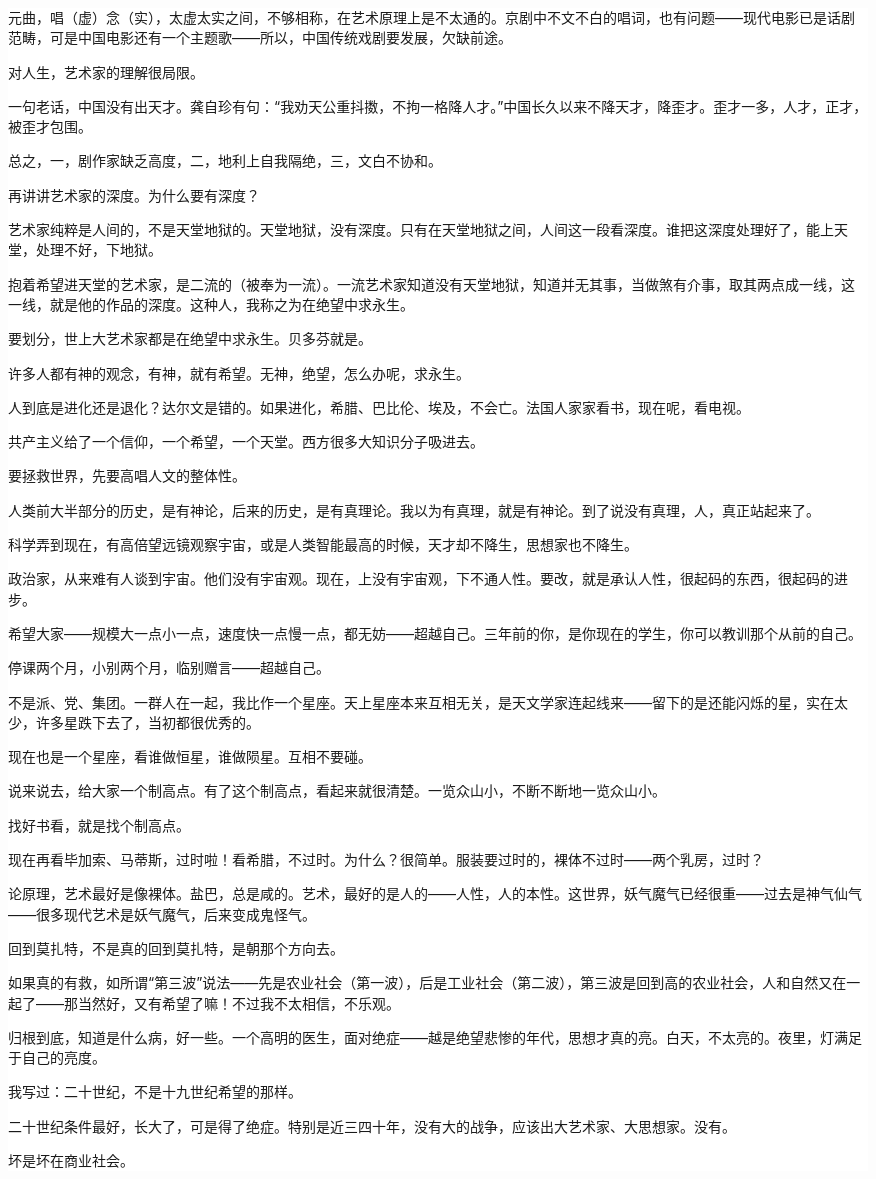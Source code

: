 元曲，唱（虚）念（实），太虚太实之间，不够相称，在艺术原理上是不太通的。京剧中不文不白的唱词，也有问题——现代电影已是话剧范畴，可是中国电影还有一个主题歌——所以，中国传统戏剧要发展，欠缺前途。

对人生，艺术家的理解很局限。

一句老话，中国没有出天才。龚自珍有句：“我劝天公重抖擞，不拘一格降人才。”中国长久以来不降天才，降歪才。歪才一多，人才，正才，被歪才包围。

总之，一，剧作家缺乏高度，二，地利上自我隔绝，三，文白不协和。

  

再讲讲艺术家的深度。为什么要有深度？

艺术家纯粹是人间的，不是天堂地狱的。天堂地狱，没有深度。只有在天堂地狱之间，人间这一段看深度。谁把这深度处理好了，能上天堂，处理不好，下地狱。

抱着希望进天堂的艺术家，是二流的（被奉为一流）。一流艺术家知道没有天堂地狱，知道并无其事，当做煞有介事，取其两点成一线，这一线，就是他的作品的深度。这种人，我称之为在绝望中求永生。

要划分，世上大艺术家都是在绝望中求永生。贝多芬就是。

许多人都有神的观念，有神，就有希望。无神，绝望，怎么办呢，求永生。

人到底是进化还是退化？达尔文是错的。如果进化，希腊、巴比伦、埃及，不会亡。法国人家家看书，现在呢，看电视。

共产主义给了一个信仰，一个希望，一个天堂。西方很多大知识分子吸进去。

要拯救世界，先要高唱人文的整体性。

人类前大半部分的历史，是有神论，后来的历史，是有真理论。我以为有真理，就是有神论。到了说没有真理，人，真正站起来了。

科学弄到现在，有高倍望远镜观察宇宙，或是人类智能最高的时候，天才却不降生，思想家也不降生。

政治家，从来难有人谈到宇宙。他们没有宇宙观。现在，上没有宇宙观，下不通人性。要改，就是承认人性，很起码的东西，很起码的进步。

希望大家——规模大一点小一点，速度快一点慢一点，都无妨——超越自己。三年前的你，是你现在的学生，你可以教训那个从前的自己。

停课两个月，小别两个月，临别赠言——超越自己。

不是派、党、集团。一群人在一起，我比作一个星座。天上星座本来互相无关，是天文学家连起线来——留下的是还能闪烁的星，实在太少，许多星跌下去了，当初都很优秀的。

现在也是一个星座，看谁做恒星，谁做陨星。互相不要碰。

说来说去，给大家一个制高点。有了这个制高点，看起来就很清楚。一览众山小，不断不断地一览众山小。

找好书看，就是找个制高点。

现在再看毕加索、马蒂斯，过时啦！看希腊，不过时。为什么？很简单。服装要过时的，裸体不过时——两个乳房，过时？

论原理，艺术最好是像裸体。盐巴，总是咸的。艺术，最好的是人的——人性，人的本性。这世界，妖气魔气已经很重——过去是神气仙气——很多现代艺术是妖气魔气，后来变成鬼怪气。

回到莫扎特，不是真的回到莫扎特，是朝那个方向去。

如果真的有救，如所谓“第三波”说法——先是农业社会（第一波），后是工业社会（第二波），第三波是回到高的农业社会，人和自然又在一起了——那当然好，又有希望了嘛！不过我不太相信，不乐观。

归根到底，知道是什么病，好一些。一个高明的医生，面对绝症——越是绝望悲惨的年代，思想才真的亮。白天，不太亮的。夜里，灯满足于自己的亮度。

我写过：二十世纪，不是十九世纪希望的那样。

二十世纪条件最好，长大了，可是得了绝症。特别是近三四十年，没有大的战争，应该出大艺术家、大思想家。没有。

坏是坏在商业社会。